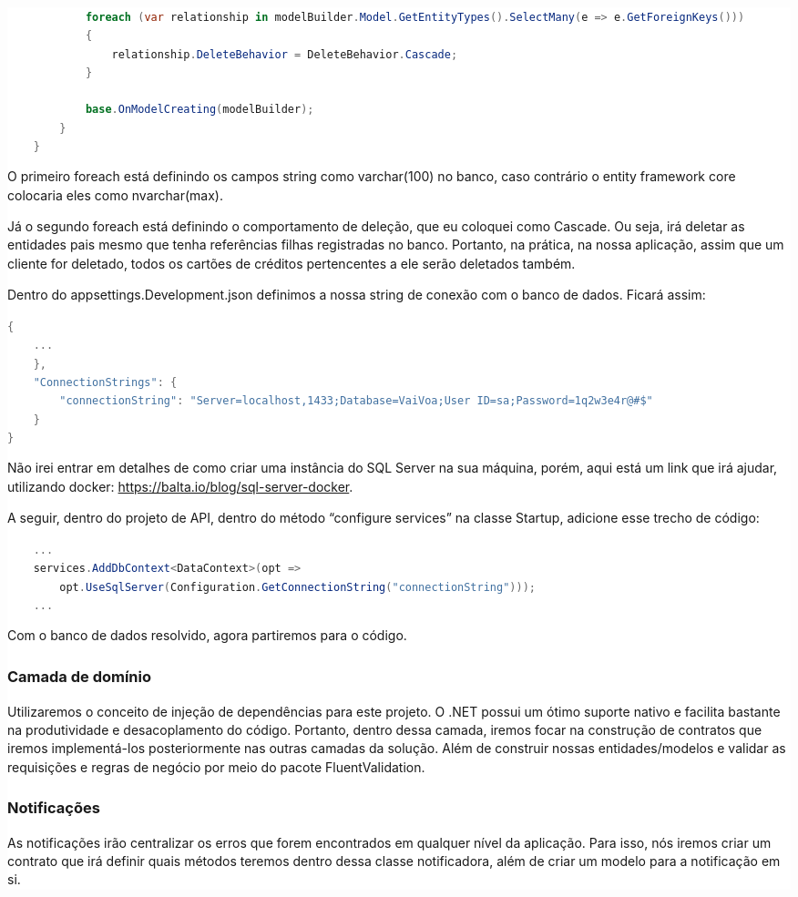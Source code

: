```csharp
            foreach (var relationship in modelBuilder.Model.GetEntityTypes().SelectMany(e => e.GetForeignKeys()))
            {
                relationship.DeleteBehavior = DeleteBehavior.Cascade;
            }

            base.OnModelCreating(modelBuilder);
        }
    }
```

O primeiro foreach está definindo os campos string como varchar(100) no banco, caso contrário o entity framework core colocaria eles como nvarchar(max).

Já o segundo foreach está definindo o comportamento de deleção, que eu coloquei como Cascade. Ou seja, irá deletar as entidades pais mesmo que tenha referências filhas registradas no banco. Portanto, na prática, na nossa aplicação, assim que um cliente for deletado, todos os cartões de créditos pertencentes a ele serão deletados também.

Dentro do appsettings.Development.json definimos a nossa string de conexão com o banco de dados. Ficará assim:

```csharp
{
    ...
    },
    "ConnectionStrings": {
        "connectionString": "Server=localhost,1433;Database=VaiVoa;User ID=sa;Password=1q2w3e4r@#$"
    }
}
```

Não irei entrar em detalhes de como criar uma instância do SQL Server na sua máquina, porém, aqui está um link que irá ajudar, utilizando docker: https://balta.io/blog/sql-server-docker.

A seguir, dentro do projeto de API, dentro do método “configure services” na classe Startup, adicione esse trecho de código:

```csharp
    ...
    services.AddDbContext<DataContext>(opt =>
        opt.UseSqlServer(Configuration.GetConnectionString("connectionString")));
    ...
```

Com o banco de dados resolvido, agora partiremos para o código.


### Camada de domínio
Utilizaremos o conceito de injeção de dependências para este projeto. O .NET possui um ótimo suporte nativo e facilita bastante na produtividade e desacoplamento do código. Portanto, dentro dessa camada, iremos focar na construção de contratos que iremos implementá-los posteriormente nas outras camadas da solução. Além de construir nossas entidades/modelos e validar as requisições e regras de negócio por meio do pacote FluentValidation.

### Notificações
As notificações irão centralizar os erros que forem encontrados em qualquer nível da aplicação. Para isso, nós iremos criar um contrato que irá definir quais métodos teremos dentro dessa classe notificadora, além de criar um modelo para a notificação em si.
